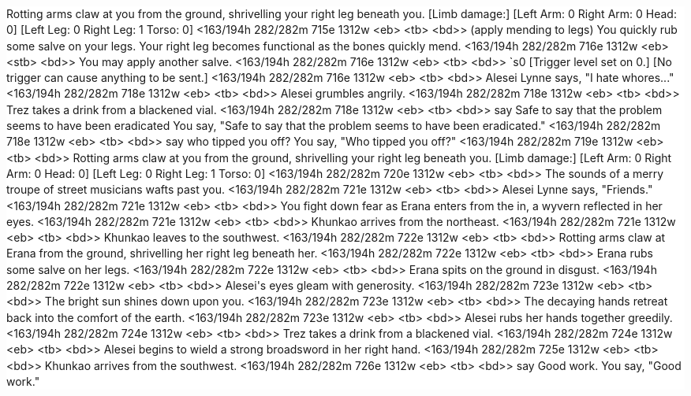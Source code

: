 Rotting arms claw at you from the ground, shrivelling your right leg beneath 
you.
[Limb damage:]
[Left Arm: 0  Right Arm: 0  Head:  0]
[Left Leg: 0  Right Leg: 1  Torso: 0]
&lt;163/194h 282/282m 715e 1312w &lt;eb&gt; &lt;tb&gt; &lt;bd&gt;&gt; (apply mending to legs) 
You quickly rub some salve on your legs.
Your right leg becomes functional as the bones quickly mend.
&lt;163/194h 282/282m 716e 1312w &lt;eb&gt; &lt;stb&gt; &lt;bd&gt;&gt; 
You may apply another salve.
&lt;163/194h 282/282m 716e 1312w &lt;eb&gt; &lt;tb&gt; &lt;bd&gt;&gt; `s0
[Trigger level set on 0.]
[No trigger can cause anything to be sent.]
&lt;163/194h 282/282m 716e 1312w &lt;eb&gt; &lt;tb&gt; &lt;bd&gt;&gt; 
Alesei Lynne says, "I hate whores..."
&lt;163/194h 282/282m 718e 1312w &lt;eb&gt; &lt;tb&gt; &lt;bd&gt;&gt; 
Alesei grumbles angrily.
&lt;163/194h 282/282m 718e 1312w &lt;eb&gt; &lt;tb&gt; &lt;bd&gt;&gt; 
Trez takes a drink from a blackened vial.
&lt;163/194h 282/282m 718e 1312w &lt;eb&gt; &lt;tb&gt; &lt;bd&gt;&gt; say Safe to say that the problem seems to have been eradicated
You say, "Safe to say that the problem seems to have been eradicated."
&lt;163/194h 282/282m 718e 1312w &lt;eb&gt; &lt;tb&gt; &lt;bd&gt;&gt; say who tipped you off?
You say, "Who tipped you off?"
&lt;163/194h 282/282m 719e 1312w &lt;eb&gt; &lt;tb&gt; &lt;bd&gt;&gt; 
Rotting arms claw at you from the ground, shrivelling your right leg beneath 
you.
[Limb damage:]
[Left Arm: 0  Right Arm: 0  Head:  0]
[Left Leg: 0  Right Leg: 1  Torso: 0]
&lt;163/194h 282/282m 720e 1312w &lt;eb&gt; &lt;tb&gt; &lt;bd&gt;&gt; 
The sounds of a merry troupe of street musicians wafts past you.
&lt;163/194h 282/282m 721e 1312w &lt;eb&gt; &lt;tb&gt; &lt;bd&gt;&gt; 
Alesei Lynne says, "Friends."
&lt;163/194h 282/282m 721e 1312w &lt;eb&gt; &lt;tb&gt; &lt;bd&gt;&gt; 
You fight down fear as Erana enters from the in, a wyvern reflected in her 
eyes.
&lt;163/194h 282/282m 721e 1312w &lt;eb&gt; &lt;tb&gt; &lt;bd&gt;&gt; 
Khunkao arrives from the northeast.
&lt;163/194h 282/282m 721e 1312w &lt;eb&gt; &lt;tb&gt; &lt;bd&gt;&gt; 
Khunkao leaves to the southwest.
&lt;163/194h 282/282m 722e 1312w &lt;eb&gt; &lt;tb&gt; &lt;bd&gt;&gt; 
Rotting arms claw at Erana from the ground, shrivelling her right leg beneath 
her.
&lt;163/194h 282/282m 722e 1312w &lt;eb&gt; &lt;tb&gt; &lt;bd&gt;&gt; 
Erana rubs some salve on her legs.
&lt;163/194h 282/282m 722e 1312w &lt;eb&gt; &lt;tb&gt; &lt;bd&gt;&gt; 
Erana spits on the ground in disgust.
&lt;163/194h 282/282m 722e 1312w &lt;eb&gt; &lt;tb&gt; &lt;bd&gt;&gt; 
Alesei's eyes gleam with generosity.
&lt;163/194h 282/282m 723e 1312w &lt;eb&gt; &lt;tb&gt; &lt;bd&gt;&gt; 
The bright sun shines down upon you.
&lt;163/194h 282/282m 723e 1312w &lt;eb&gt; &lt;tb&gt; &lt;bd&gt;&gt; 
The decaying hands retreat back into the comfort of the earth.
&lt;163/194h 282/282m 723e 1312w &lt;eb&gt; &lt;tb&gt; &lt;bd&gt;&gt; 
Alesei rubs her hands together greedily.
&lt;163/194h 282/282m 724e 1312w &lt;eb&gt; &lt;tb&gt; &lt;bd&gt;&gt; 
Trez takes a drink from a blackened vial.
&lt;163/194h 282/282m 724e 1312w &lt;eb&gt; &lt;tb&gt; &lt;bd&gt;&gt; 
Alesei begins to wield a strong broadsword in her right hand.
&lt;163/194h 282/282m 725e 1312w &lt;eb&gt; &lt;tb&gt; &lt;bd&gt;&gt; 
Khunkao arrives from the southwest.
&lt;163/194h 282/282m 726e 1312w &lt;eb&gt; &lt;tb&gt; &lt;bd&gt;&gt; say Good work.
You say, "Good work."